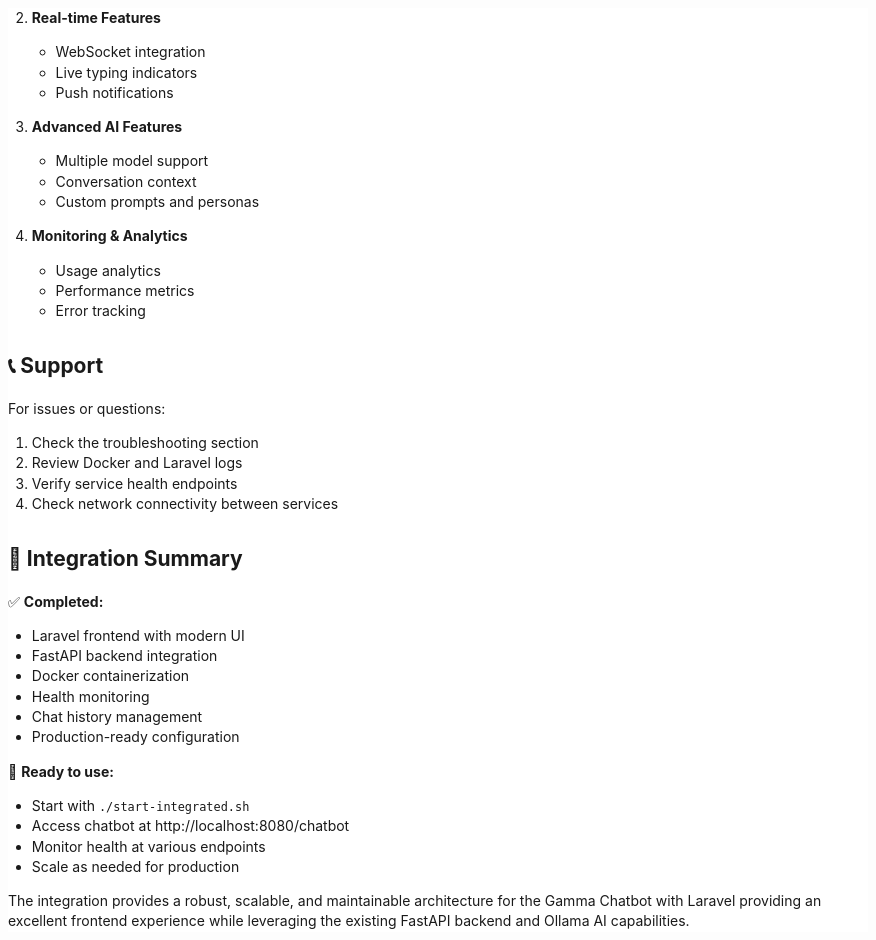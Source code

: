 2. **Real-time Features**
   - WebSocket integration
   - Live typing indicators
   - Push notifications

3. **Advanced AI Features**
   - Multiple model support
   - Conversation context
   - Custom prompts and personas

4. **Monitoring & Analytics**
   - Usage analytics
   - Performance metrics
   - Error tracking

## 📞 Support

For issues or questions:
1. Check the troubleshooting section
2. Review Docker and Laravel logs
3. Verify service health endpoints
4. Check network connectivity between services

## 🎯 Integration Summary

✅ **Completed:**
- Laravel frontend with modern UI
- FastAPI backend integration
- Docker containerization
- Health monitoring
- Chat history management
- Production-ready configuration

🚀 **Ready to use:**
- Start with `./start-integrated.sh`
- Access chatbot at http://localhost:8080/chatbot
- Monitor health at various endpoints
- Scale as needed for production

The integration provides a robust, scalable, and maintainable architecture for the Gamma Chatbot with Laravel providing an excellent frontend experience while leveraging the existing FastAPI backend and Ollama AI capabilities.